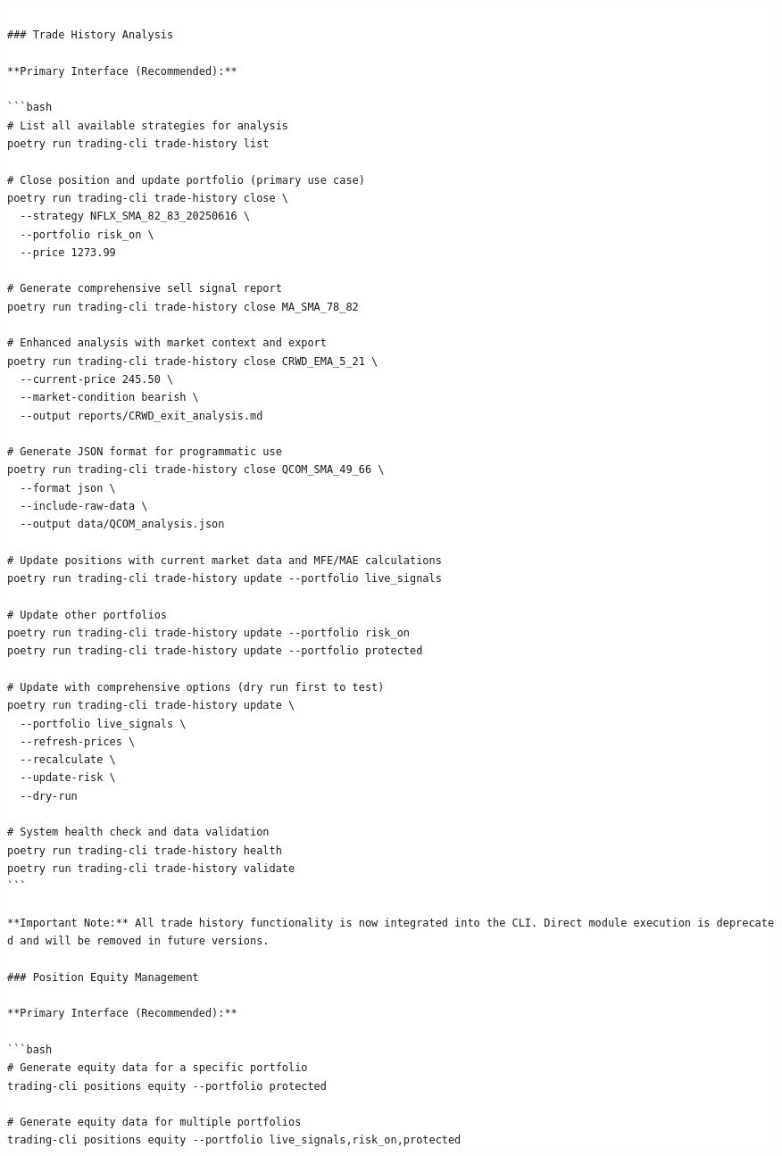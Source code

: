 ````

### Trade History Analysis

**Primary Interface (Recommended):**

```bash
# List all available strategies for analysis
poetry run trading-cli trade-history list

# Close position and update portfolio (primary use case)
poetry run trading-cli trade-history close \
  --strategy NFLX_SMA_82_83_20250616 \
  --portfolio risk_on \
  --price 1273.99

# Generate comprehensive sell signal report
poetry run trading-cli trade-history close MA_SMA_78_82

# Enhanced analysis with market context and export
poetry run trading-cli trade-history close CRWD_EMA_5_21 \
  --current-price 245.50 \
  --market-condition bearish \
  --output reports/CRWD_exit_analysis.md

# Generate JSON format for programmatic use
poetry run trading-cli trade-history close QCOM_SMA_49_66 \
  --format json \
  --include-raw-data \
  --output data/QCOM_analysis.json

# Update positions with current market data and MFE/MAE calculations
poetry run trading-cli trade-history update --portfolio live_signals

# Update other portfolios
poetry run trading-cli trade-history update --portfolio risk_on
poetry run trading-cli trade-history update --portfolio protected

# Update with comprehensive options (dry run first to test)
poetry run trading-cli trade-history update \
  --portfolio live_signals \
  --refresh-prices \
  --recalculate \
  --update-risk \
  --dry-run

# System health check and data validation
poetry run trading-cli trade-history health
poetry run trading-cli trade-history validate
```

**Important Note:** All trade history functionality is now integrated into the CLI. Direct module execution is deprecated and will be removed in future versions.

### Position Equity Management

**Primary Interface (Recommended):**

```bash
# Generate equity data for a specific portfolio
trading-cli positions equity --portfolio protected

# Generate equity data for multiple portfolios
trading-cli positions equity --portfolio live_signals,risk_on,protected
````